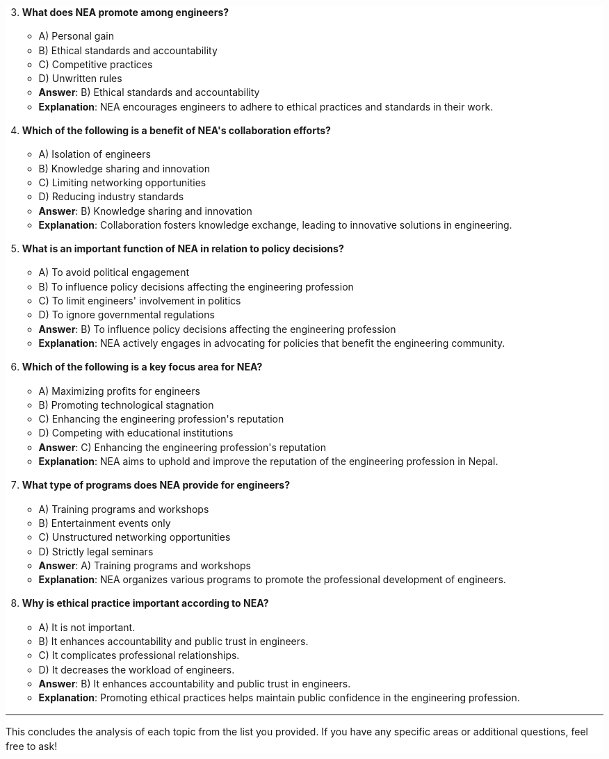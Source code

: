 3. **What does NEA promote among engineers?**
   - A) Personal gain
   - B) Ethical standards and accountability
   - C) Competitive practices
   - D) Unwritten rules
   - **Answer**: B) Ethical standards and accountability
   - **Explanation**: NEA encourages engineers to adhere to ethical practices and standards in their work.

4. **Which of the following is a benefit of NEA's collaboration efforts?**
   - A) Isolation of engineers
   - B) Knowledge sharing and innovation
   - C) Limiting networking opportunities
   - D) Reducing industry standards
   - **Answer**: B) Knowledge sharing and innovation
   - **Explanation**: Collaboration fosters knowledge exchange, leading to innovative solutions in engineering.

5. **What is an important function of NEA in relation to policy decisions?**
   - A) To avoid political engagement
   - B) To influence policy decisions affecting the engineering profession
   - C) To limit engineers' involvement in politics
   - D) To ignore governmental regulations
   - **Answer**: B) To influence policy decisions affecting the engineering profession
   - **Explanation**: NEA actively engages in advocating for policies that benefit the engineering community.

6. **Which of the following is a key focus area for NEA?**
   - A) Maximizing profits for engineers
   - B) Promoting technological stagnation
   - C) Enhancing the engineering profession's reputation
   - D) Competing with educational institutions
   - **Answer**: C) Enhancing the engineering profession's reputation
   - **Explanation**: NEA aims to uphold and improve the reputation of the engineering profession in Nepal.

7. **What type of programs does NEA provide for engineers?**
   - A) Training programs and workshops
   - B) Entertainment events only
   - C) Unstructured networking opportunities
   - D) Strictly legal seminars
   - **Answer**: A) Training programs and workshops
   - **Explanation**: NEA organizes various programs to promote the professional development of engineers.

8. **Why is ethical practice important according to NEA?**
   - A) It is not important.
   - B) It enhances accountability and public trust in engineers.
   - C) It complicates professional relationships.
   - D) It decreases the workload of engineers.
   - **Answer**: B) It enhances accountability and public trust in engineers.
   - **Explanation**: Promoting ethical practices helps maintain public confidence in the engineering profession.

---

This concludes the analysis of each topic from the list you provided. If you have any specific areas or additional questions, feel free to ask!